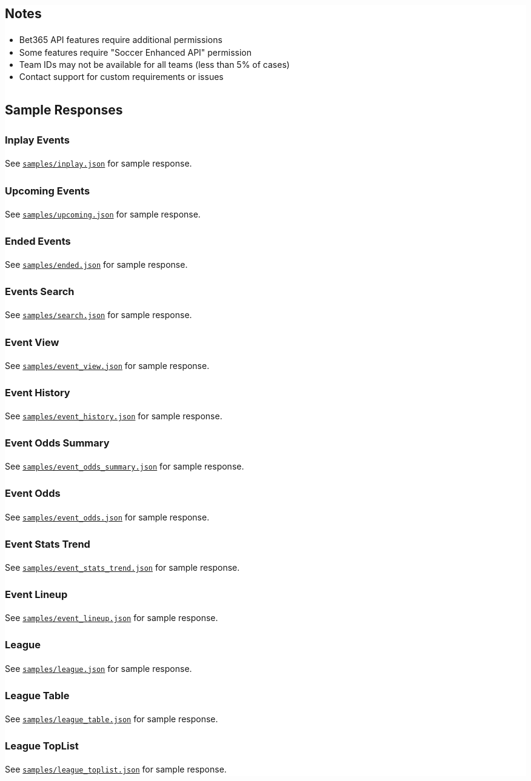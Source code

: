 ## Notes
- Bet365 API features require additional permissions
- Some features require "Soccer Enhanced API" permission
- Team IDs may not be available for all teams (less than 5% of cases)
- Contact support for custom requirements or issues


## Sample Responses

### Inplay Events
See [`samples/inplay.json`](samples/inplay.json) for sample response.

### Upcoming Events
See [`samples/upcoming.json`](samples/upcoming.json) for sample response.

### Ended Events
See [`samples/ended.json`](samples/ended.json) for sample response.

### Events Search
See [`samples/search.json`](samples/search.json) for sample response.

### Event View
See [`samples/event_view.json`](samples/event_view.json) for sample response.

### Event History
See [`samples/event_history.json`](samples/event_history.json) for sample response.

### Event Odds Summary
See [`samples/event_odds_summary.json`](samples/event_odds_summary.json) for sample response.

### Event Odds
See [`samples/event_odds.json`](samples/event_odds.json) for sample response.

### Event Stats Trend
See [`samples/event_stats_trend.json`](samples/event_stats_trend.json) for sample response.

### Event Lineup
See [`samples/event_lineup.json`](samples/event_lineup.json) for sample response.

### League
See [`samples/league.json`](samples/league.json) for sample response.

### League Table
See [`samples/league_table.json`](samples/league_table.json) for sample response.

### League TopList
See [`samples/league_toplist.json`](samples/league_toplist.json) for sample response.
